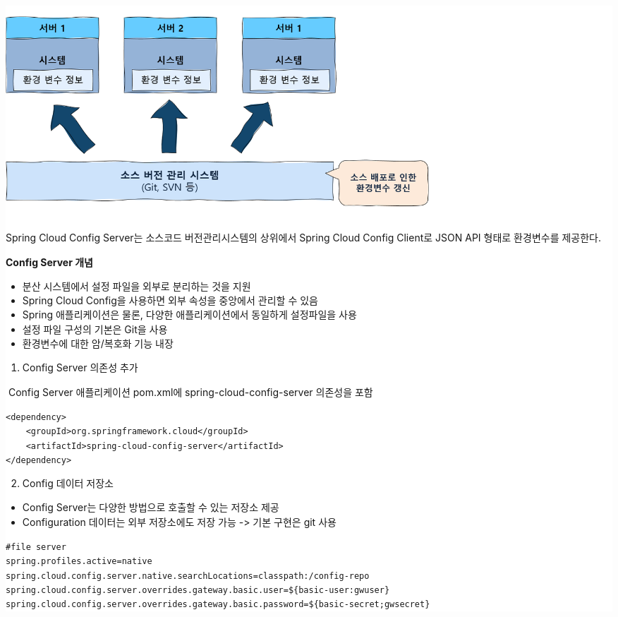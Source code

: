 <img src="./images/oldconfig.png" width=600 height=300>



Spring Cloud Config Server는 소스코드 버전관리시스템의 상위에서 Spring Cloud Config Client로 JSON API 형태로 환경변수를 제공한다. 



**Config Server 개념**

- 분산 시스템에서 설정 파일을 외부로 분리하는 것을 지원
- Spring Cloud Config을 사용하면 외부 속성을 중앙에서 관리할 수 있음
- Spring 애플리케이션은 물론, 다양한 애플리케이션에서 동일하게 설정파일을 사용
- 설정 파일 구성의 기본은 Git을 사용
- 환경변수에 대한 암/복호화 기능 내장

1) Config Server 의존성 추가

​    Config Server 애플리케이션 pom.xml에 spring-cloud-config-server 의존성을 포함   

```
<dependency>
    <groupId>org.springframework.cloud</groupId>
    <artifactId>spring-cloud-config-server</artifactId>
</dependency>
```

2) Config 데이터 저장소

- Config Server는 다양한 방법으로 호출할 수 있는 저장소 제공
- Configuration 데이터는 외부 저장소에도 저장 가능 -> 기본 구현은 git 사용

```
#file server
spring.profiles.active=native
spring.cloud.config.server.native.searchLocations=classpath:/config-repo
spring.cloud.config.server.overrides.gateway.basic.user=${basic-user:gwuser}
spring.cloud.config.server.overrides.gateway.basic.password=${basic-secret;gwsecret}
```
